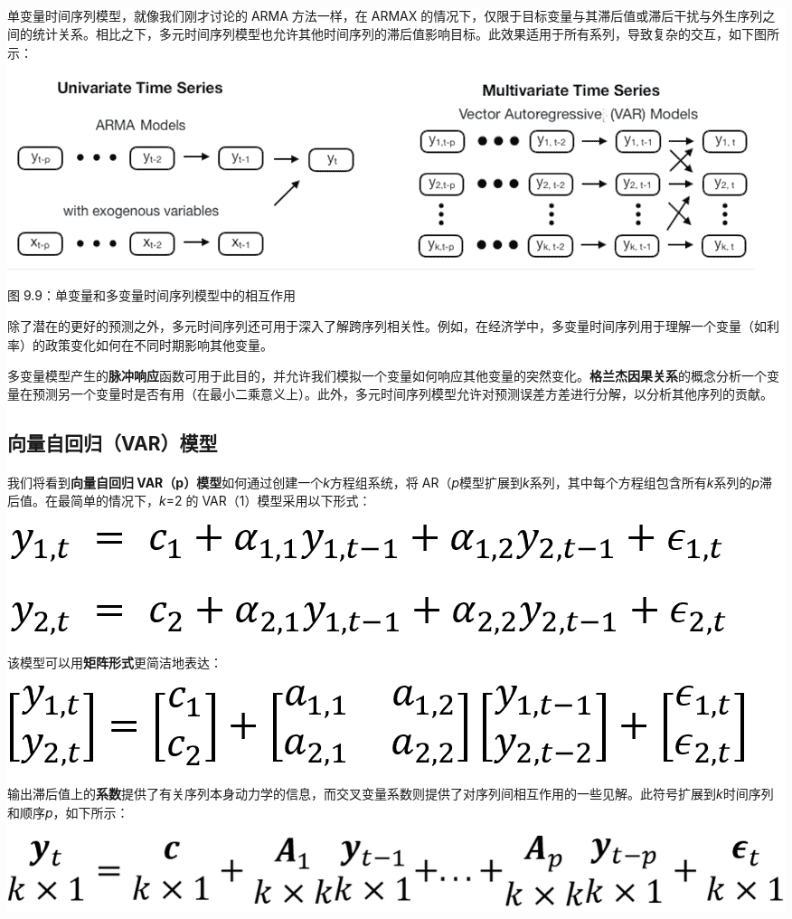 单变量时间序列模型，就像我们刚才讨论的 ARMA 方法一样，在 ARMAX 的情况下，仅限于目标变量与其滞后值或滞后干扰与外生序列之间的统计关系。相比之下，多元时间序列模型也允许其他时间序列的滞后值影响目标。此效果适用于所有系列，导致复杂的交互，如下图所示：

![](img/15439_09_09.png)

图 9.9：单变量和多变量时间序列模型中的相互作用

除了潜在的更好的预测之外，多元时间序列还可用于深入了解跨序列相关性。例如，在经济学中，多变量时间序列用于理解一个变量（如利率）的政策变化如何在不同时期影响其他变量。

多变量模型产生的**脉冲响应**函数可用于此目的，并允许我们模拟一个变量如何响应其他变量的突然变化。**格兰杰因果关系**的概念分析一个变量在预测另一个变量时是否有用（在最小二乘意义上）。此外，多元时间序列模型允许对预测误差方差进行分解，以分析其他序列的贡献。

## 向量自回归（VAR）模型

我们将看到**向量自回归 VAR（p）模型**如何通过创建一个*k*方程组系统，将 AR（*p*模型扩展到*k*系列，其中每个方程组包含所有*k*系列的*p*滞后值。在最简单的情况下，*k*=2 的 VAR（1）模型采用以下形式：

![](img/B15439_09_051.png)

该模型可以用**矩阵形式**更简洁地表达：

![](img/B15439_09_052.png)

输出滞后值上的**系数**提供了有关序列本身动力学的信息，而交叉变量系数则提供了对序列间相互作用的一些见解。此符号扩展到*k*时间序列和顺序*p*，如下所示：

![](img/B15439_09_053.png)
